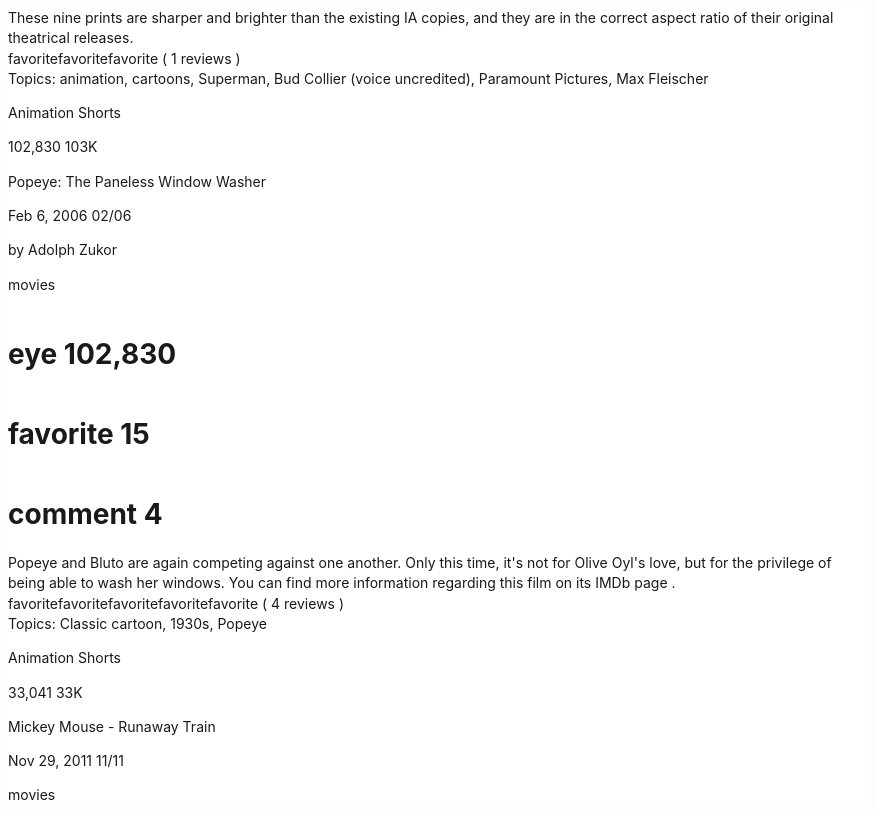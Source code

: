 These nine prints are sharper and brighter than the existing IA copies, and they are in the correct aspect ratio of their original theatrical releases.  
<span alt="3.00 out of 5 stars" title="3.00 out of 5 stars"><span class="iconochive-favorite" aria-hidden="true"></span><span class="sr-only">favorite</span><span class="iconochive-favorite" aria-hidden="true"></span><span class="sr-only">favorite</span><span class="iconochive-favorite" aria-hidden="true"></span><span class="sr-only">favorite</span></span> ( 1 reviews )  
Topics: animation, cartoons, Superman, Bud Collier (voice uncredited), Paramount Pictures, Max Fleischer  

<a href="/details/more_animation" class="stealth"></a>

Animation Shorts

102,830 103K

[](/details/Popeye_ThePanelessWindowWasher "Popeye: The Paneless Window Washer")

Popeye: The Paneless Window Washer

Feb 6, 2006 02/06

<span class="hidden-lists">by</span> <span class="byv" title="Adolph Zukor">Adolph Zukor</span>

<span class="iconochive-movies" aria-hidden="true"></span><span class="sr-only">movies</span>

<span class="iconochive-eye" aria-hidden="true"></span><span class="sr-only">eye</span> 102,830
===============================================================================================

<span class="iconochive-favorite" aria-hidden="true"></span><span class="sr-only">favorite</span> 15
====================================================================================================

<span class="iconochive-comment" aria-hidden="true"></span><span class="sr-only">comment</span> 4
=================================================================================================

Popeye and Bluto are again competing against one another. Only this time, it's not for Olive Oyl's love, but for the privilege of being able to wash her windows. You can find more information regarding this film on its IMDb page .  
<span alt="4.75 out of 5 stars" title="4.75 out of 5 stars"><span class="iconochive-favorite" aria-hidden="true"></span><span class="sr-only">favorite</span><span class="iconochive-favorite" aria-hidden="true"></span><span class="sr-only">favorite</span><span class="iconochive-favorite" aria-hidden="true"></span><span class="sr-only">favorite</span><span class="iconochive-favorite" aria-hidden="true"></span><span class="sr-only">favorite</span><span class="iconochive-favorite" aria-hidden="true"></span><span class="sr-only">favorite</span></span> ( 4 reviews )  
Topics: Classic cartoon, 1930s, Popeye  

<a href="/details/more_animation" class="stealth"></a>

Animation Shorts

33,041 33K

[](/details/MickeyMouse-RunawayTrain "Mickey Mouse - Runaway Train")

Mickey Mouse - Runaway Train

Nov 29, 2011 11/11

<span class="iconochive-movies" aria-hidden="true"></span><span class="sr-only">movies</span>

